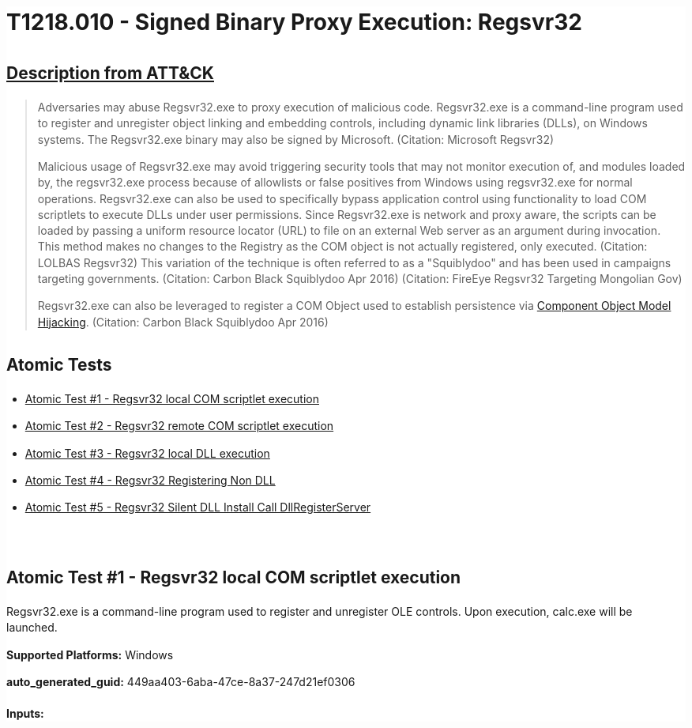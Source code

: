 # T1218.010 - Signed Binary Proxy Execution: Regsvr32

## [Description from ATT&CK](https://attack.mitre.org/techniques/T1218/010)

<blockquote>Adversaries may abuse Regsvr32.exe to proxy execution of malicious code. Regsvr32.exe is a command-line program used to register and unregister object linking and embedding controls, including dynamic link libraries (DLLs), on Windows systems. The Regsvr32.exe binary may also be signed by Microsoft. (Citation: Microsoft Regsvr32)

Malicious usage of Regsvr32.exe may avoid triggering security tools that may not monitor execution of, and modules loaded by, the regsvr32.exe process because of allowlists or false positives from Windows using regsvr32.exe for normal operations. Regsvr32.exe can also be used to specifically bypass application control using functionality to load COM scriptlets to execute DLLs under user permissions. Since Regsvr32.exe is network and proxy aware, the scripts can be loaded by passing a uniform resource locator (URL) to file on an external Web server as an argument during invocation. This method makes no changes to the Registry as the COM object is not actually registered, only executed. (Citation: LOLBAS Regsvr32) This variation of the technique is often referred to as a "Squiblydoo" and has been used in campaigns targeting governments. (Citation: Carbon Black Squiblydoo Apr 2016) (Citation: FireEye Regsvr32 Targeting Mongolian Gov)

Regsvr32.exe can also be leveraged to register a COM Object used to establish persistence via [Component Object Model Hijacking](https://attack.mitre.org/techniques/T1546/015). (Citation: Carbon Black Squiblydoo Apr 2016)</blockquote>

## Atomic Tests

- [Atomic Test #1 - Regsvr32 local COM scriptlet execution](#atomic-test-1---regsvr32-local-com-scriptlet-execution)

- [Atomic Test #2 - Regsvr32 remote COM scriptlet execution](#atomic-test-2---regsvr32-remote-com-scriptlet-execution)

- [Atomic Test #3 - Regsvr32 local DLL execution](#atomic-test-3---regsvr32-local-dll-execution)

- [Atomic Test #4 - Regsvr32 Registering Non DLL](#atomic-test-4---regsvr32-registering-non-dll)

- [Atomic Test #5 - Regsvr32 Silent DLL Install Call DllRegisterServer](#atomic-test-5---regsvr32-silent-dll-install-call-dllregisterserver)

<br/>

## Atomic Test #1 - Regsvr32 local COM scriptlet execution

Regsvr32.exe is a command-line program used to register and unregister OLE controls. Upon execution, calc.exe will be launched.

**Supported Platforms:** Windows

**auto_generated_guid:** 449aa403-6aba-47ce-8a37-247d21ef0306

#### Inputs:
